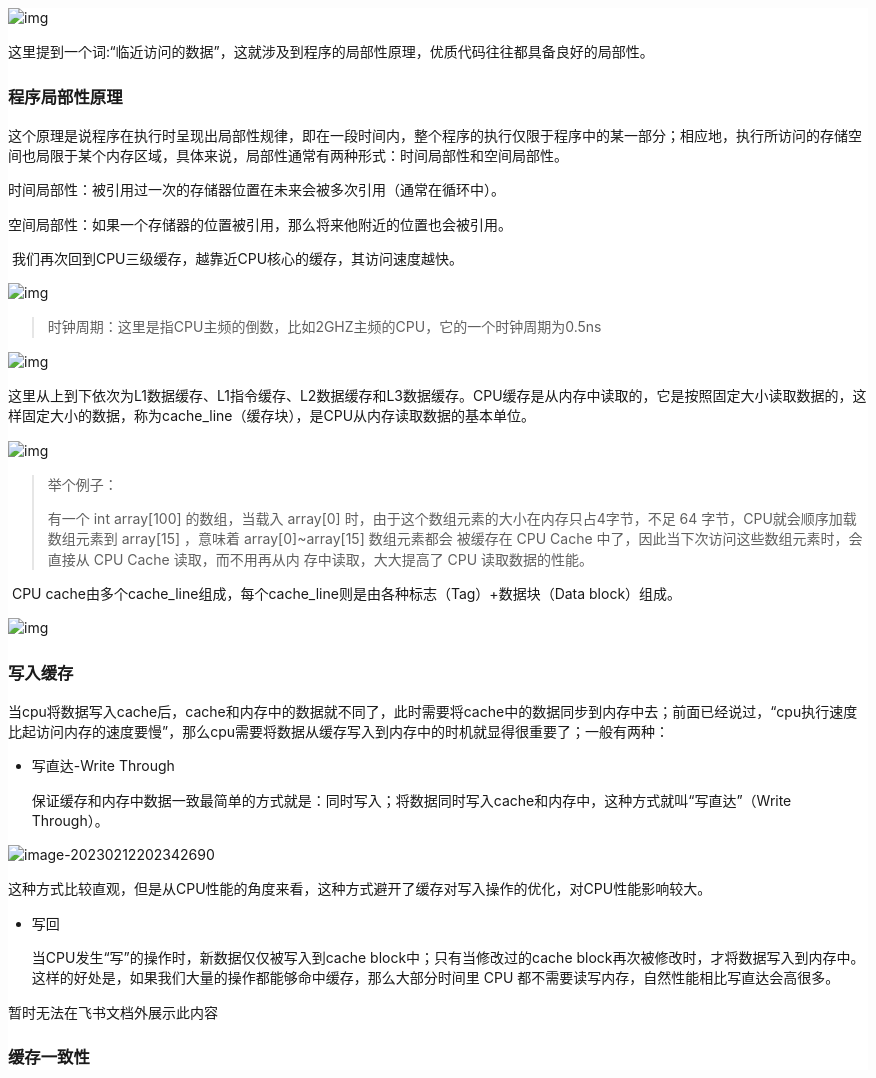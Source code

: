 ![img](https://xiaomi.f.mioffice.cn/space/api/box/stream/download/asynccode/?code=MTkzMGRmMDQ1ZDlkODhhOGQ1M2JjNDhkYTBiY2RjNzdfV1VwaTM1ckV1b0JiWnZ6QUxOMEFGUlhya3pOSjZKRjZfVG9rZW46Ym94azRBN3hYVmpkSGVLdlhXT0twQ1o3aG1kXzE2NzYyMDQ1Mzk6MTY3NjIwODEzOV9WNA)

​	这里提到一个词:“临近访问的数据”，这就涉及到程序的局部性原理，优质代码往往都具备良好的局部性。

### 程序局部性原理

​	这个原理是说程序在执行时呈现出局部性规律，即在一段时间内，整个程序的执行仅限于程序中的某一部分；相应地，执行所访问的存储空间也局限于某个内存区域，具体来说，局部性通常有两种形式：时间局部性和空间局部性。

时间局部性：被引用过一次的存储器位置在未来会被多次引用（通常在循环中）。

空间局部性：如果一个存储器的位置被引用，那么将来他附近的位置也会被引用。

​	我们再次回到CPU三级缓存，越靠近CPU核心的缓存，其访问速度越快。

![img](https://xiaomi.f.mioffice.cn/space/api/box/stream/download/asynccode/?code=NjRkYjBiZGVhMjM2ZjgwMDkxYzJmODM4NDdjOTY1NTRfeHRwTmY4aHVqWTE2SldTMGNkdjRXeE15NHByMDZ4SU9fVG9rZW46Ym94azRQRE1JeVV2Rlh6TmpHdWQzTkVCTzZmXzE2NzYyMDQ1Mzk6MTY3NjIwODEzOV9WNA)

> 时钟周期：这里是指CPU主频的倒数，比如2GHZ主频的CPU，它的一个时钟周期为0.5ns

![img](https://xiaomi.f.mioffice.cn/space/api/box/stream/download/asynccode/?code=OTAwZjYxOWQ3NTE3NGFiYWE1MGE0ODg4OThkNWIyZTlfVnphN0R1UzBGRkt1YmptcEdzOWx5ZEI5TnpEdDIwZHlfVG9rZW46Ym94azRtWmxCTWxrU2pGZWJxYU9sT1FRT3loXzE2NzYyMDQ1Mzk6MTY3NjIwODEzOV9WNA)

​	这里从上到下依次为L1数据缓存、L1指令缓存、L2数据缓存和L3数据缓存。CPU缓存是从内存中读取的，它是按照固定大小读取数据的，这样固定大小的数据，称为cache_line（缓存块），是CPU从内存读取数据的基本单位。

![img](https://xiaomi.f.mioffice.cn/space/api/box/stream/download/asynccode/?code=NDZlMThiYzU4YzRlYzhhYzJiZjhhZWI4MTgxOGNlZmJfYWFrMkVLeUlWR1VRbDdxS00zbU02NUxYZXJvQVNyNXlfVG9rZW46Ym94azRkZGYxTzJIUm9UZ0NtdmVBeFNkZG9nXzE2NzYyMDQ1Mzk6MTY3NjIwODEzOV9WNA)

> 举个例子：
>
> 有一个 int array[100] 的数组，当载入 array[0] 时，由于这个数组元素的大小在内存只占4字节，不足 64 字节，CPU就会顺序加载数组元素到 array[15] ，意味着 array[0]~array[15] 数组元素都会 被缓存在 CPU Cache 中了，因此当下次访问这些数组元素时，会直接从 CPU Cache 读取，而不用再从内 存中读取，大大提高了 CPU 读取数据的性能。

​	CPU cache由多个cache_line组成，每个cache_line则是由各种标志（Tag）+数据块（Data block）组成。

![img](https://xiaomi.f.mioffice.cn/space/api/box/stream/download/asynccode/?code=YWU3Mjc2MjVlM2MxYzY3ZTQwYjgzNDU4NGRjMzEzNjdfRzJEaGlCQ1QzSUZsUGJCMElueHlFVHRoOHJEM0dzWDNfVG9rZW46Ym94azRkV3ZFN2M5TkRrR0lrcU5XOFZwd2dmXzE2NzYyMDQ1Mzk6MTY3NjIwODEzOV9WNA)

### 写入缓存

​	当cpu将数据写入cache后，cache和内存中的数据就不同了，此时需要将cache中的数据同步到内存中去；前面已经说过，“cpu执行速度比起访问内存的速度要慢”，那么cpu需要将数据从缓存写入到内存中的时机就显得很重要了；一般有两种：

- 写直达-Write Through

  保证缓存和内存中数据一致最简单的方式就是：同时写入；将数据同时写入cache和内存中，这种方式就叫“写直达”（Write Through）。

![image-20230212202342690](C:\Users\Mithrandir\AppData\Roaming\Typora\typora-user-images\image-20230212202342690.png)

​	这种方式比较直观，但是从CPU性能的角度来看，这种方式避开了缓存对写入操作的优化，对CPU性能影响较大。

- 写回

  当CPU发生“写”的操作时，新数据仅仅被写入到cache block中；只有当修改过的cache block再次被修改时，才将数据写入到内存中。这样的好处是，如果我们大量的操作都能够命中缓存，那么大部分时间里 CPU 都不需要读写内存，自然性能相比写直达会高很多。

暂时无法在飞书文档外展示此内容

### 缓存一致性
